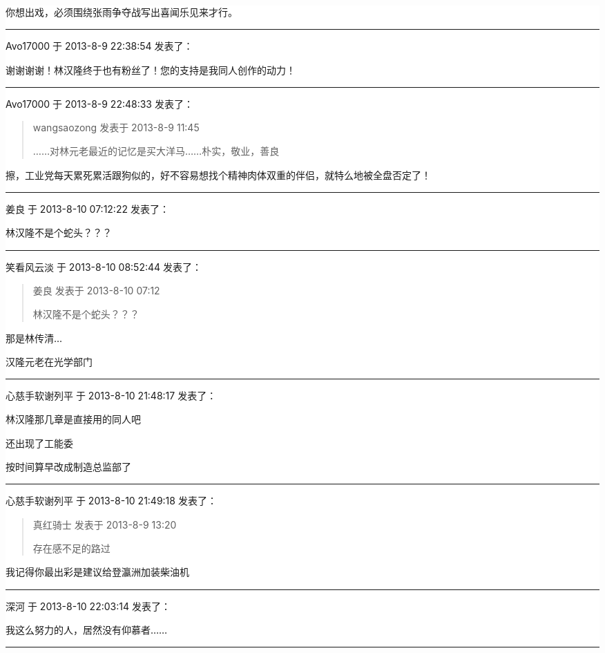你想出戏，必须围绕张雨争夺战写出喜闻乐见来才行。

---

Avo17000 于 2013-8-9 22:38:54 发表了：

谢谢谢谢！林汉隆终于也有粉丝了！您的支持是我同人创作的动力！

---

Avo17000 于 2013-8-9 22:48:33 发表了：

> wangsaozong 发表于 2013-8-9 11:45
>
> ……对林元老最近的记忆是买大洋马……朴实，敬业，善良

擦，工业党每天累死累活跟狗似的，好不容易想找个精神肉体双重的伴侣，就特么地被全盘否定了！

---

姜良 于 2013-8-10 07:12:22 发表了：

林汉隆不是个蛇头？？？

---

笑看风云淡 于 2013-8-10 08:52:44 发表了：

> 姜良 发表于 2013-8-10 07:12
>
> 林汉隆不是个蛇头？？？

那是林传清...

汉隆元老在光学部门

---

心慈手软谢列平 于 2013-8-10 21:48:17 发表了：

林汉隆那几章是直接用的同人吧

还出现了工能委

按时间算早改成制造总监部了

---

心慈手软谢列平 于 2013-8-10 21:49:18 发表了：

> 真红骑士 发表于 2013-8-9 13:20
>
> 存在感不足的路过

我记得你最出彩是建议给登瀛洲加装柴油机

---

深河 于 2013-8-10 22:03:14 发表了：

我这么努力的人，居然没有仰慕者……

---